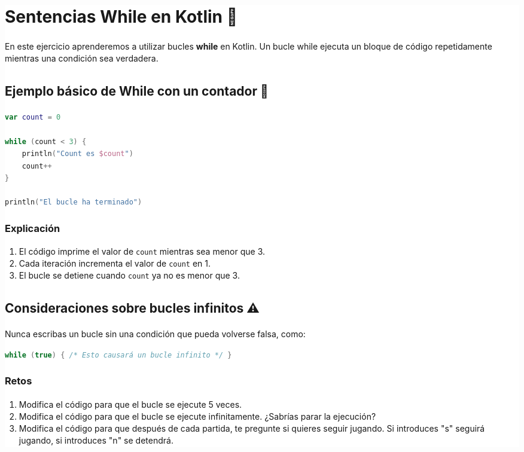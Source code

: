  
# Sentencias While en Kotlin 🔄

En este ejercicio aprenderemos a utilizar bucles **while** en Kotlin. Un bucle while ejecuta un bloque de código repetidamente mientras una condición sea verdadera.

## Ejemplo básico de While con un contador 🧮

``` Kotlin
var count = 0

while (count < 3) {
    println("Count es $count")
    count++
}

println("El bucle ha terminado")
```

### Explicación
1. El código imprime el valor de `count` mientras sea menor que 3.
2. Cada iteración incrementa el valor de `count` en 1.
3. El bucle se detiene cuando `count` ya no es menor que 3.

## Consideraciones sobre bucles infinitos ⚠️

Nunca escribas un bucle sin una condición que pueda volverse falsa, como:

``` Kotlin
while (true) { /* Esto causará un bucle infinito */ }
```

### Retos
1. Modifica el código para que el bucle se ejecute 5 veces.
2. Modifica el código para que el bucle se ejecute infinitamente. ¿Sabrías parar la ejecución?
3. Modifica el código para que después de cada partida, te pregunte si quieres seguir jugando. Si introduces "s" seguirá jugando, si introduces "n" se detendrá.




